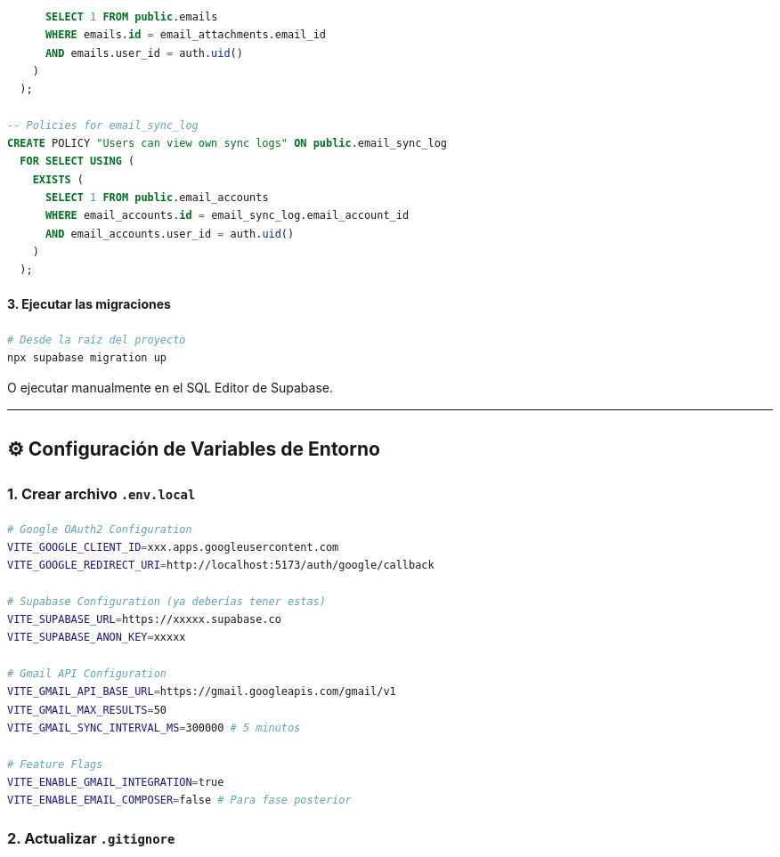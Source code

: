```sql
      SELECT 1 FROM public.emails
      WHERE emails.id = email_attachments.email_id
      AND emails.user_id = auth.uid()
    )
  );

-- Policies for email_sync_log
CREATE POLICY "Users can view own sync logs" ON public.email_sync_log
  FOR SELECT USING (
    EXISTS (
      SELECT 1 FROM public.email_accounts
      WHERE email_accounts.id = email_sync_log.email_account_id
      AND email_accounts.user_id = auth.uid()
    )
  );
```

#### 3. Ejecutar las migraciones

```bash
# Desde la raíz del proyecto
npx supabase migration up
```

O ejecutar manualmente en el SQL Editor de Supabase.

---

## ⚙️ Configuración de Variables de Entorno

### 1. Crear archivo `.env.local`

```bash
# Google OAuth2 Configuration
VITE_GOOGLE_CLIENT_ID=xxx.apps.googleusercontent.com
VITE_GOOGLE_REDIRECT_URI=http://localhost:5173/auth/google/callback

# Supabase Configuration (ya deberías tener estas)
VITE_SUPABASE_URL=https://xxxxx.supabase.co
VITE_SUPABASE_ANON_KEY=xxxxx

# Gmail API Configuration
VITE_GMAIL_API_BASE_URL=https://gmail.googleapis.com/gmail/v1
VITE_GMAIL_MAX_RESULTS=50
VITE_GMAIL_SYNC_INTERVAL_MS=300000 # 5 minutos

# Feature Flags
VITE_ENABLE_GMAIL_INTEGRATION=true
VITE_ENABLE_EMAIL_COMPOSER=false # Para fase posterior
```

### 2. Actualizar `.gitignore`
